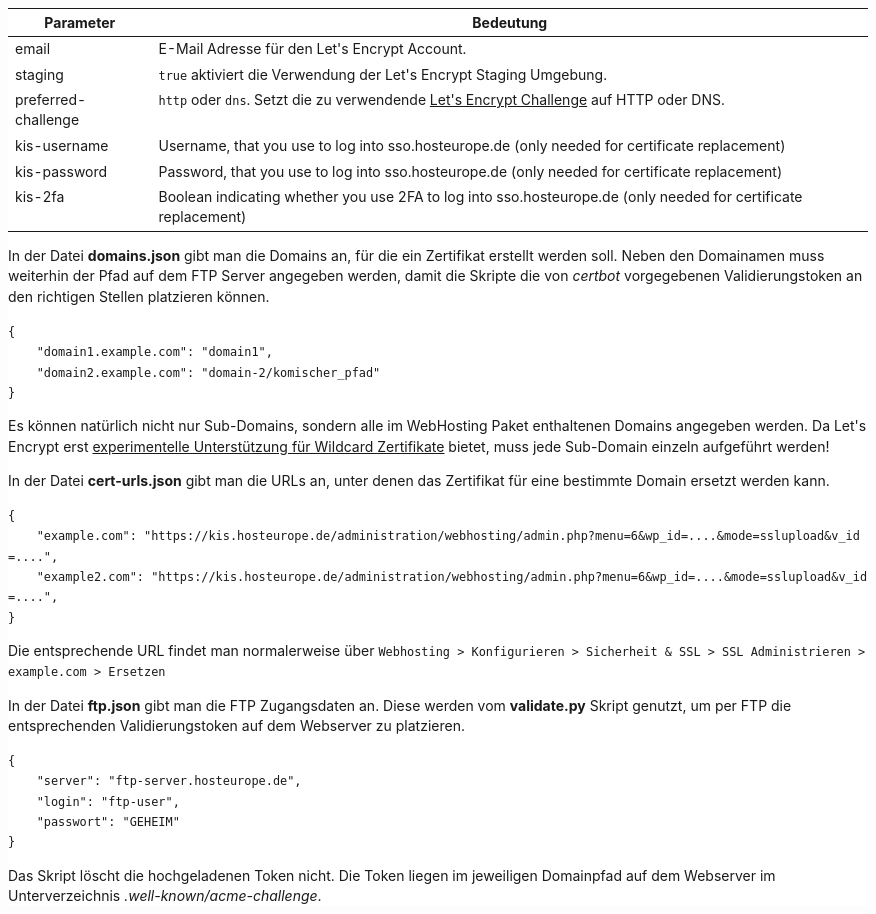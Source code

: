| Parameter | Bedeutung |
|---------------------|--------------------------------------------------------------------------------------------------------------------------------------------------------|
| email |  E-Mail Adresse für den Let's Encrypt Account. |
| staging | `true` aktiviert die Verwendung der Let's Encrypt Staging Umgebung. |
| preferred-challenge |  `http` oder `dns`. Setzt die zu verwendende [Let's Encrypt Challenge](https://letsencrypt.org/docs/challenge-types/ ) auf HTTP oder DNS. |
| kis-username | Username, that you use to log into sso.hosteurope.de (only needed for certificate replacement)
| kis-password | Password, that you use to log into sso.hosteurope.de (only needed for certificate replacement)
| kis-2fa | Boolean indicating whether you use 2FA to log into sso.hosteurope.de (only needed for certificate replacement)


In der Datei __domains.json__ gibt man die Domains an, für die ein Zertifikat erstellt werden soll.
Neben den Domainamen muss weiterhin der Pfad auf dem FTP Server angegeben werden, damit die Skripte
die von _certbot_ vorgegebenen Validierungstoken an den richtigen Stellen platzieren können.

    {
        "domain1.example.com": "domain1",
        "domain2.example.com": "domain-2/komischer_pfad"
    }
 
Es können natürlich nicht nur Sub-Domains, sondern alle im WebHosting Paket enthaltenen Domains angegeben werden.
Da Let's Encrypt erst 
[experimentelle Unterstützung für Wildcard Zertifikate](https://letsencrypt.org/2017/07/06/wildcard-certificates-coming-jan-2018.html)
bietet, muss jede Sub-Domain einzeln aufgeführt werden!

In der Datei __cert-urls.json__ gibt man die URLs an, unter denen das Zertifikat für eine bestimmte Domain ersetzt werden kann.

    {
        "example.com": "https://kis.hosteurope.de/administration/webhosting/admin.php?menu=6&wp_id=....&mode=sslupload&v_id=....",
        "example2.com": "https://kis.hosteurope.de/administration/webhosting/admin.php?menu=6&wp_id=....&mode=sslupload&v_id=....",
    }

Die entsprechende URL findet man normalerweise über `Webhosting > Konfigurieren > Sicherheit & SSL > SSL Administrieren > example.com > Ersetzen`

In der Datei __ftp.json__ gibt man die FTP Zugangsdaten an. Diese werden vom __validate.py__ Skript genutzt,
um per FTP die entsprechenden Validierungstoken auf dem Webserver zu platzieren.

    {
        "server": "ftp-server.hosteurope.de",
        "login": "ftp-user",
        "passwort": "GEHEIM"
    }

Das Skript löscht die hochgeladenen Token nicht. Die Token liegen im jeweiligen Domainpfad auf dem
Webserver im Unterverzeichnis _.well-known/acme-challenge_.
